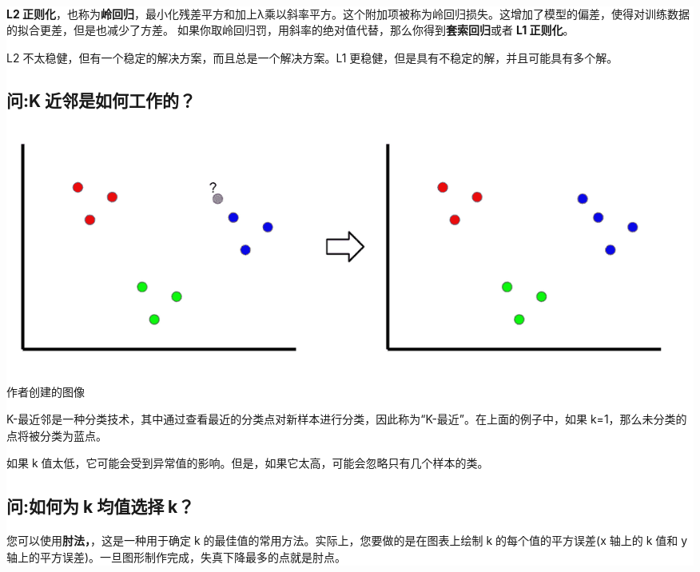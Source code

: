 **L2 正则化**，也称为**岭回归**，最小化残差平方和加上λ乘以斜率平方。这个附加项被称为岭回归损失。这增加了模型的偏差，使得对训练数据的拟合更差，但是也减少了方差。
如果你取岭回归罚，用斜率的绝对值代替，那么你得到**套索回归**或者 **L1 正则化**。

L2 不太稳健，但有一个稳定的解决方案，而且总是一个解决方案。L1 更稳健，但是具有不稳定的解，并且可能具有多个解。

## 问:K 近邻是如何工作的？

![](img/ecb2a8fd91b7ed8c2eff2e87e20e4123.png)

作者创建的图像

K-最近邻是一种分类技术，其中通过查看最近的分类点对新样本进行分类，因此称为“K-最近”。在上面的例子中，如果 k=1，那么未分类的点将被分类为蓝点。

如果 k 值太低，它可能会受到异常值的影响。但是，如果它太高，可能会忽略只有几个样本的类。

## 问:如何为 k 均值选择 k？

您可以使用**肘法，**，这是一种用于确定 k 的最佳值的常用方法。实际上，您要做的是在图表上绘制 k 的每个值的平方误差(x 轴上的 k 值和 y 轴上的平方误差)。一旦图形制作完成，失真下降最多的点就是肘点。

